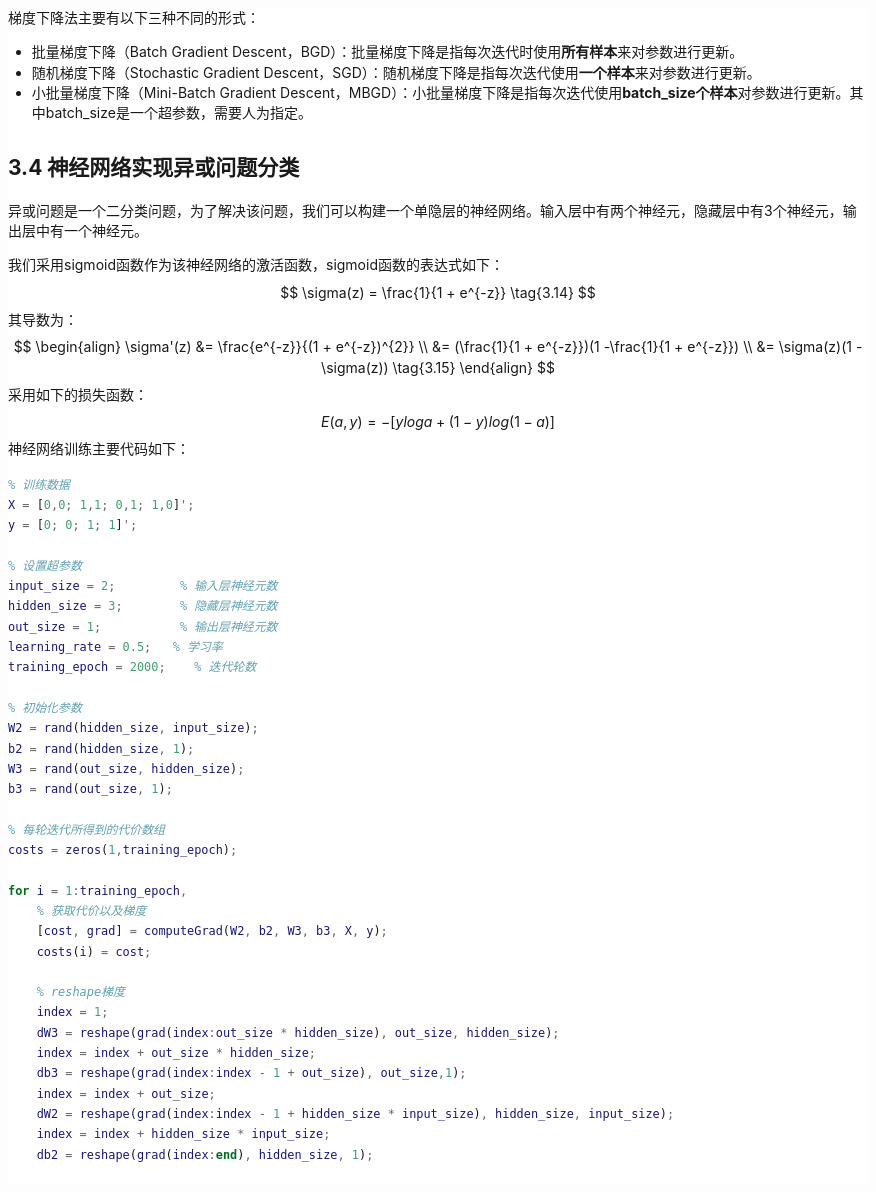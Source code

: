 梯度下降法主要有以下三种不同的形式：

+ 批量梯度下降（Batch Gradient Descent，BGD）：批量梯度下降是指每次迭代时使用**所有样本**来对参数进行更新。
+ 随机梯度下降（Stochastic Gradient Descent，SGD）：随机梯度下降是指每次迭代使用**一个样本**来对参数进行更新。
+ 小批量梯度下降（Mini-Batch Gradient Descent，MBGD）：小批量梯度下降是指每次迭代使用**batch_size个样本**对参数进行更新。其中batch_size是一个超参数，需要人为指定。

## 3.4 神经网络实现异或问题分类

异或问题是一个二分类问题，为了解决该问题，我们可以构建一个单隐层的神经网络。输入层中有两个神经元，隐藏层中有3个神经元，输出层中有一个神经元。

我们采用sigmoid函数作为该神经网络的激活函数，sigmoid函数的表达式如下：
$$
\sigma(z) = \frac{1}{1 + e^{-z}} \tag{3.14}
$$
其导数为：
$$
\begin{align}
\sigma'(z) &= \frac{e^{-z}}{(1 + e^{-z})^{2}} \\
&= (\frac{1}{1 + e^{-z}})(1 -\frac{1}{1 + e^{-z}}) \\
&= \sigma(z)(1 - \sigma(z)) \tag{3.15}
\end{align}
$$
采用如下的损失函数：
$$
E(a,y) = -[yloga + (1-y)log(1-a)] \tag{3.16}
$$
神经网络训练主要代码如下：

```matlab
% 训练数据
X = [0,0; 1,1; 0,1; 1,0]';
y = [0; 0; 1; 1]';

% 设置超参数
input_size = 2;         % 输入层神经元数
hidden_size = 3;        % 隐藏层神经元数
out_size = 1;           % 输出层神经元数
learning_rate = 0.5;   % 学习率
training_epoch = 2000;    % 迭代轮数

% 初始化参数
W2 = rand(hidden_size, input_size);
b2 = rand(hidden_size, 1);
W3 = rand(out_size, hidden_size);
b3 = rand(out_size, 1);

% 每轮迭代所得到的代价数组
costs = zeros(1,training_epoch);

for i = 1:training_epoch,
    % 获取代价以及梯度
    [cost, grad] = computeGrad(W2, b2, W3, b3, X, y);
    costs(i) = cost;
    
    % reshape梯度
    index = 1;
    dW3 = reshape(grad(index:out_size * hidden_size), out_size, hidden_size);
    index = index + out_size * hidden_size;
    db3 = reshape(grad(index:index - 1 + out_size), out_size,1);
    index = index + out_size;
    dW2 = reshape(grad(index:index - 1 + hidden_size * input_size), hidden_size, input_size);
    index = index + hidden_size * input_size;
    db2 = reshape(grad(index:end), hidden_size, 1);
    
```